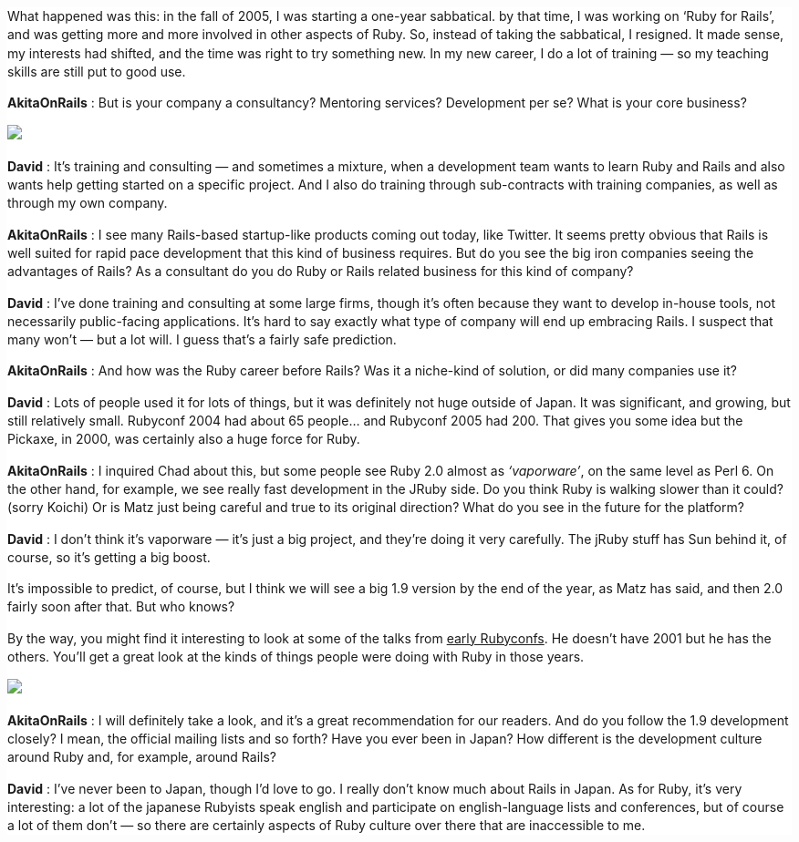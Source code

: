 What happened was this: in the fall of 2005, I was starting a one-year sabbatical. by that time, I was working on ‘Ruby for Rails’, and was getting more and more involved in other aspects of Ruby. So, instead of taking the sabbatical, I resigned. It made sense, my interests had shifted, and the time was right to try something new. In my new career, I do a lot of training — so my teaching skills are still put to good use.

**AkitaOnRails** : But is your company a consultancy? Mentoring services? Development per se? What is your core business?

[![](/files/rubypal_logo.gif)](http://www.rubypowerandlight.com)

**David** : It’s training and consulting — and sometimes a mixture, when a development team wants to learn Ruby and Rails and also wants help getting started on a specific project. And I also do training through sub-contracts with training companies, as well as through my own company.

**AkitaOnRails** : I see many Rails-based startup-like products coming out today, like Twitter. It seems pretty obvious that Rails is well suited for rapid pace development that this kind of business requires. But do you see the big iron companies seeing the advantages of Rails? As a consultant do you do Ruby or Rails related business for this kind of company?

**David** : I’ve done training and consulting at some large firms, though it’s often because they want to develop in-house tools, not necessarily public-facing applications. It’s hard to say exactly what type of company will end up embracing Rails. I suspect that many won’t — but a lot will. I guess that’s a fairly safe prediction.

**AkitaOnRails** : And how was the Ruby career before Rails? Was it a niche-kind of solution, or did many companies use it?

**David** : Lots of people used it for lots of things, but it was definitely not huge outside of Japan. It was significant, and growing, but still relatively small. Rubyconf 2004 had about 65 people… and Rubyconf 2005 had 200. That gives you some idea but the Pickaxe, in 2000, was certainly also a huge force for Ruby.

**AkitaOnRails** : I inquired Chad about this, but some people see Ruby 2.0 almost as _‘vaporware’_, on the same level as Perl 6. On the other hand, for example, we see really fast development in the JRuby side. Do you think Ruby is walking slower than it could? (sorry Koichi) Or is Matz just being careful and true to its original direction? What do you see in the future for the platform?

**David** : I don’t think it’s vaporware — it’s just a big project, and they’re doing it very carefully. The jRuby stuff has Sun behind it, of course, so it’s getting a big boost.

It’s impossible to predict, of course, but I think we will see a big 1.9 version by the end of the year, as Matz has said, and then 2.0 fairly soon after that. But who knows?

By the way, you might find it interesting to look at some of the talks from [early Rubyconfs](http://www.zenspider.com/Languages/Ruby/index.html). He doesn’t have 2001 but he has the others. You’ll get a great look at the kinds of things people were doing with Ruby in those years.

 ![](/files/imp_summit_1.jpg)

**AkitaOnRails** : I will definitely take a look, and it’s a great recommendation for our readers. And do you follow the 1.9 development closely? I mean, the official mailing lists and so forth? Have you ever been in Japan? How different is the development culture around Ruby and, for example, around Rails?

**David** : I’ve never been to Japan, though I’d love to go. I really don’t know much about Rails in Japan. As for Ruby, it’s very interesting: a lot of the japanese Rubyists speak english and participate on english-language lists and conferences, but of course a lot of them don’t — so there are certainly aspects of Ruby culture over there that are inaccessible to me.
